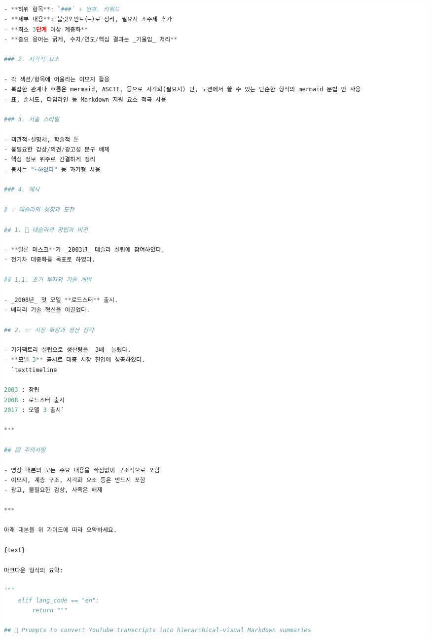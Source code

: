 ```python
- **하위 항목**: `###` + 번호. 키워드
- **세부 내용**: 불릿포인트(–)로 정리, 필요시 소주제 추가
- **최소 3단계 이상 계층화**
- **중요 용어는 굵게, 수치/연도/핵심 결과는 _기울임_ 처리**

### 2. 시각적 요소

- 각 섹션/항목에 어울리는 이모지 활용
- 복잡한 관계나 흐름은 mermaid, ASCII, 등으로 시각화(필요시) 단, 노션에서 쓸 수 있는 단순한 형식의 mermaid 문법 만 사용
- 표, 순서도, 타임라인 등 Markdown 지원 요소 적극 사용

### 3. 서술 스타일

- 객관적·설명체, 학술적 톤
- 불필요한 감상/의견/광고성 문구 배제
- 핵심 정보 위주로 간결하게 정리
- 동사는 "~하였다" 등 과거형 사용

### 4. 예시

# 💡 테슬라의 성장과 도전

## 1. 🚗 테슬라의 창립과 비전

- **일론 머스크**가 _2003년_ 테슬라 설립에 참여하였다.
- 전기차 대중화를 목표로 하였다.

## 1.1. 초기 투자와 기술 개발

- _2008년_ 첫 모델 **로드스터** 출시.
- 배터리 기술 혁신을 이끌었다.

## 2. 📈 시장 확장과 생산 전략

- 기가팩토리 설립으로 생산량을 _3배_ 늘렸다.
- **모델 3** 출시로 대중 시장 진입에 성공하였다.
  `texttimeline

2003 : 창립
2008 : 로드스터 출시
2017 : 모델 3 출시`

***

## 🟨 주의사항

- 영상 대본의 모든 주요 내용을 빠짐없이 구조적으로 포함
- 이모지, 계층 구조, 시각화 요소 등은 반드시 포함
- 광고, 불필요한 감상, 사족은 배제

***

아래 대본을 위 가이드에 따라 요약하세요.

{text}

마크다운 형식의 요약:

"""
    elif lang_code == "en":
        return """

## 📑 Prompts to convert YouTube transcripts into hierarchical-visual Markdown summaries
```